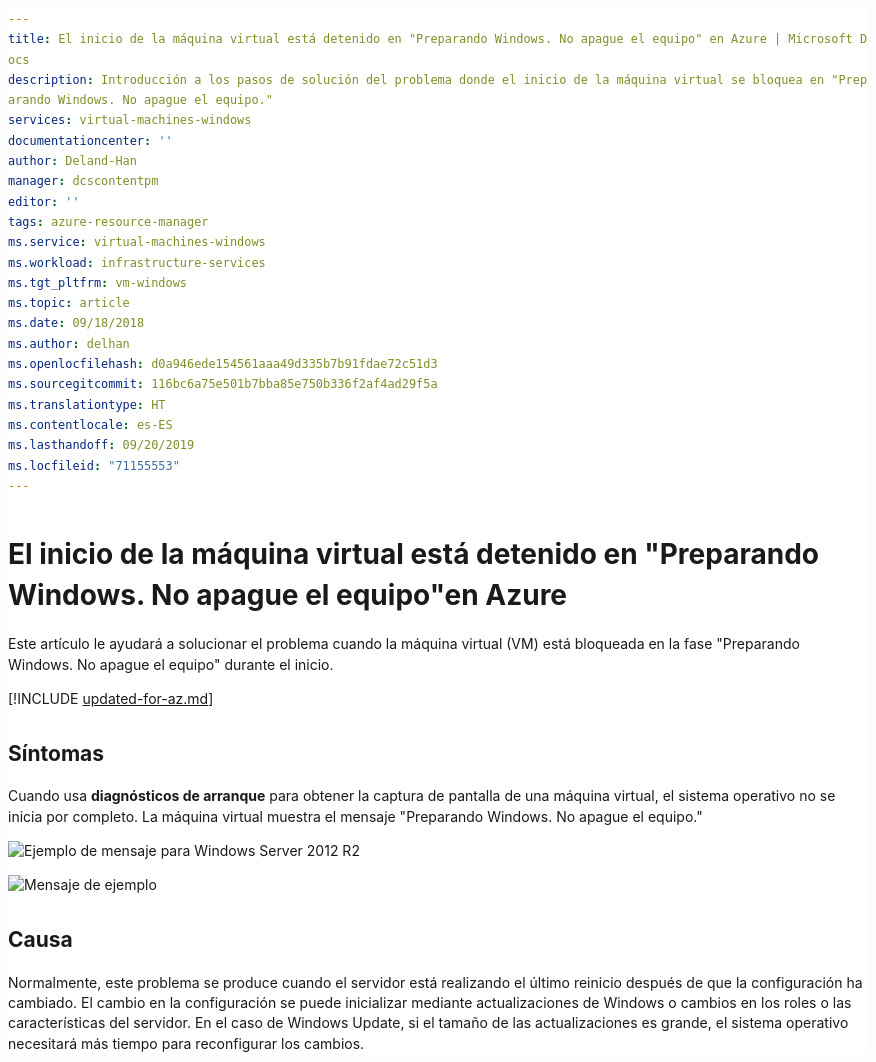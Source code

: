```yaml
---
title: El inicio de la máquina virtual está detenido en "Preparando Windows. No apague el equipo" en Azure | Microsoft Docs
description: Introducción a los pasos de solución del problema donde el inicio de la máquina virtual se bloquea en "Preparando Windows. No apague el equipo."
services: virtual-machines-windows
documentationcenter: ''
author: Deland-Han
manager: dcscontentpm
editor: ''
tags: azure-resource-manager
ms.service: virtual-machines-windows
ms.workload: infrastructure-services
ms.tgt_pltfrm: vm-windows
ms.topic: article
ms.date: 09/18/2018
ms.author: delhan
ms.openlocfilehash: d0a946ede154561aaa49d335b7b91fdae72c51d3
ms.sourcegitcommit: 116bc6a75e501b7bba85e750b336f2af4ad29f5a
ms.translationtype: HT
ms.contentlocale: es-ES
ms.lasthandoff: 09/20/2019
ms.locfileid: "71155553"
---
```

# <a name="vm-startup-is-stuck-on-getting-windows-ready-dont-turn-off-your-computer-in-azure"></a>El inicio de la máquina virtual está detenido en "Preparando Windows. No apague el equipo"en Azure

Este artículo le ayudará a solucionar el problema cuando la máquina virtual (VM) está bloqueada en la fase "Preparando Windows. No apague el equipo" durante el inicio.

[!INCLUDE [updated-for-az.md](../../../includes/updated-for-az.md)]

## <a name="symptoms"></a>Síntomas

Cuando usa **diagnósticos de arranque** para obtener la captura de pantalla de una máquina virtual, el sistema operativo no se inicia por completo. La máquina virtual muestra el mensaje "Preparando Windows. No apague el equipo."

![Ejemplo de mensaje para Windows Server 2012 R2](./media/troubleshoot-vm-configure-update-boot/message1.png)

![Mensaje de ejemplo](./media/troubleshoot-vm-configure-update-boot/message2.png)

## <a name="cause"></a>Causa

Normalmente, este problema se produce cuando el servidor está realizando el último reinicio después de que la configuración ha cambiado. El cambio en la configuración se puede inicializar mediante actualizaciones de Windows o cambios en los roles o las características del servidor. En el caso de Windows Update, si el tamaño de las actualizaciones es grande, el sistema operativo necesitará más tiempo para reconfigurar los cambios.
